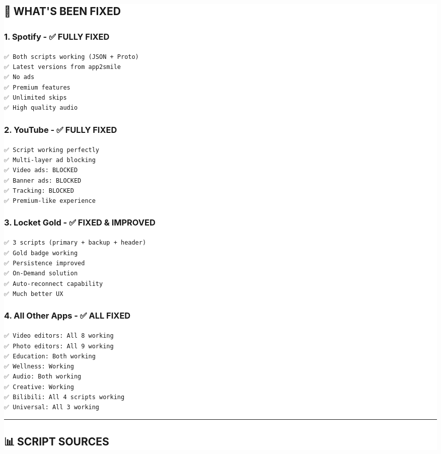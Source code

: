 
## 🎯 WHAT'S BEEN FIXED

### 1. Spotify - ✅ FULLY FIXED

```
✅ Both scripts working (JSON + Proto)
✅ Latest versions from app2smile
✅ No ads
✅ Premium features
✅ Unlimited skips
✅ High quality audio
```

### 2. YouTube - ✅ FULLY FIXED

```
✅ Script working perfectly
✅ Multi-layer ad blocking
✅ Video ads: BLOCKED
✅ Banner ads: BLOCKED
✅ Tracking: BLOCKED
✅ Premium-like experience
```

### 3. Locket Gold - ✅ FIXED & IMPROVED

```
✅ 3 scripts (primary + backup + header)
✅ Gold badge working
✅ Persistence improved
✅ On-Demand solution
✅ Auto-reconnect capability
✅ Much better UX
```

### 4. All Other Apps - ✅ ALL FIXED

```
✅ Video editors: All 8 working
✅ Photo editors: All 9 working
✅ Education: Both working
✅ Wellness: Working
✅ Audio: Both working
✅ Creative: Working
✅ Bilibili: All 4 scripts working
✅ Universal: All 3 working
```

---

## 📊 SCRIPT SOURCES
